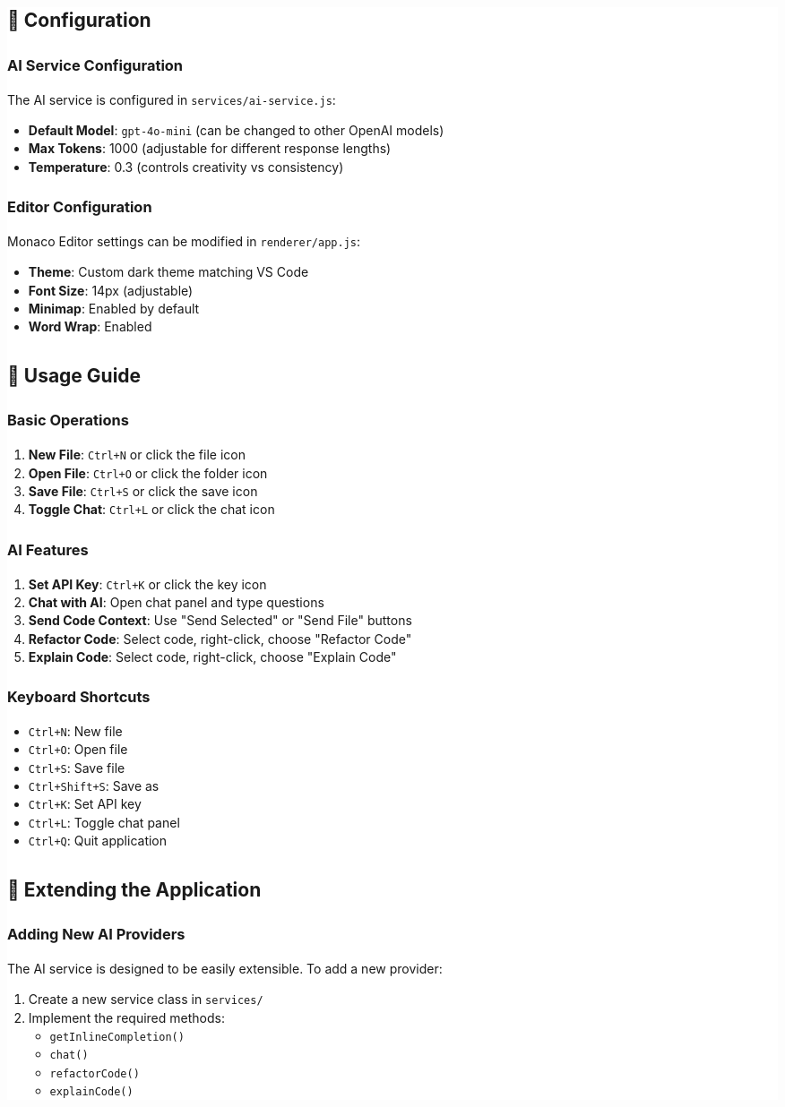 ## 🔧 Configuration

### AI Service Configuration
The AI service is configured in `services/ai-service.js`:

- **Default Model**: `gpt-4o-mini` (can be changed to other OpenAI models)
- **Max Tokens**: 1000 (adjustable for different response lengths)
- **Temperature**: 0.3 (controls creativity vs consistency)

### Editor Configuration
Monaco Editor settings can be modified in `renderer/app.js`:

- **Theme**: Custom dark theme matching VS Code
- **Font Size**: 14px (adjustable)
- **Minimap**: Enabled by default
- **Word Wrap**: Enabled

## 🎯 Usage Guide

### Basic Operations
1. **New File**: `Ctrl+N` or click the file icon
2. **Open File**: `Ctrl+O` or click the folder icon
3. **Save File**: `Ctrl+S` or click the save icon
4. **Toggle Chat**: `Ctrl+L` or click the chat icon

### AI Features
1. **Set API Key**: `Ctrl+K` or click the key icon
2. **Chat with AI**: Open chat panel and type questions
3. **Send Code Context**: Use "Send Selected" or "Send File" buttons
4. **Refactor Code**: Select code, right-click, choose "Refactor Code"
5. **Explain Code**: Select code, right-click, choose "Explain Code"

### Keyboard Shortcuts
- `Ctrl+N`: New file
- `Ctrl+O`: Open file
- `Ctrl+S`: Save file
- `Ctrl+Shift+S`: Save as
- `Ctrl+K`: Set API key
- `Ctrl+L`: Toggle chat panel
- `Ctrl+Q`: Quit application

## 🔌 Extending the Application

### Adding New AI Providers
The AI service is designed to be easily extensible. To add a new provider:

1. Create a new service class in `services/`
2. Implement the required methods:
   - `getInlineCompletion()`
   - `chat()`
   - `refactorCode()`
   - `explainCode()`

